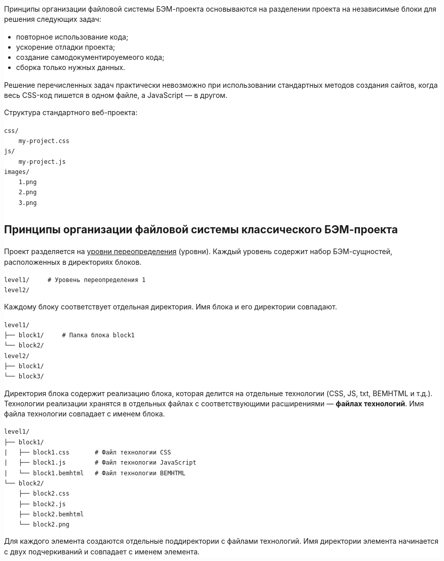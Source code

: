 Принципы организации файловой системы БЭМ-проекта основываются на разделении проекта на независимые блоки для решения следующих задач:

* повторное использование кода;
* ускорение отладки проекта;
* создание самодокументироуемеого кода;
* сборка только нужных данных.

Решение перечисленных задач практически невозможно при использовании стандартных методов создания сайтов, когда весь CSS-код пишется в одном файле, а JavaScript — в другом.

Структура стандартного веб-проекта:
```
css/
    my-project.css
js/
    my-project.js
images/
    1.png
    2.png
    3.png
```

## Принципы организации файловой системы классического БЭМ-проекта

Проект разделяется на [уровни переопределения](../definitions/definitions.ru.md#level) (уровни). Каждый уровень содержит набор БЭМ-сущностей, расположенных в директориях блоков.

```
level1/     # Уровень переопределения 1
level2/
```
Каждому блоку соответствует отдельная директория. Имя блока и его директории совпадают.

```
level1/
├── block1/     # Папка блока block1
└── block2/
level2/
├── block1/
└── block3/
```
Директория блока содержит реализацию блока, которая делится на отдельные технологии (CSS, JS, txt, BEMHTML и т.д.). Технологии реализации хранятся в отдельных файлах с соответствующими расширениями — **файлах технологий**. Имя файла технологии совпадает с именем блока.

```
level1/
├── block1/
|   ├── block1.css       # Файл технологии CSS
|   ├── block1.js        # Файл технологии JavaScript
|   └── block1.bemhtml   # Файл технологии BEMHTML
└── block2/
    ├── block2.css
    ├── block2.js
    ├── block2.bemhtml
    └── block2.png
```
Для каждого элемента создаются отдельные поддиректории с файлами технологий. Имя директории элемента начинается с двух подчеркиваний и совпадает с именем элемента.

